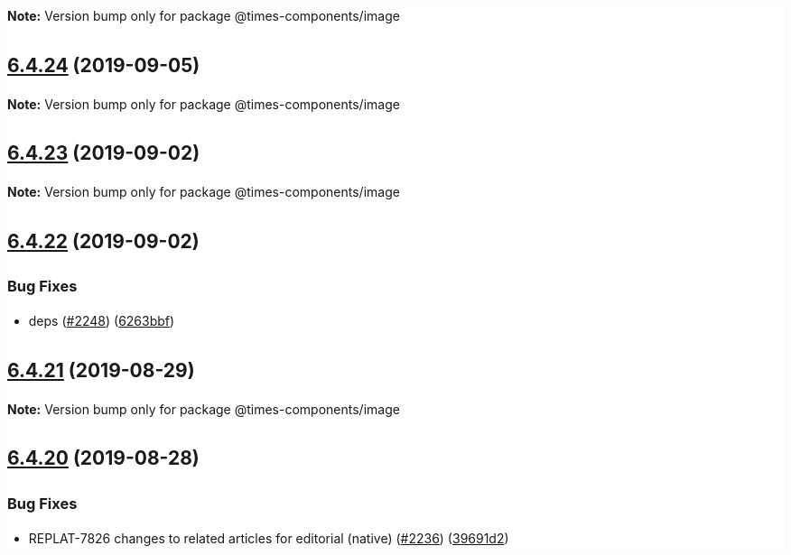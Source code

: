 **Note:** Version bump only for package @times-components/image





## [6.4.24](https://github.com/newsuk/times-components/compare/@times-components/image@6.4.23...@times-components/image@6.4.24) (2019-09-05)

**Note:** Version bump only for package @times-components/image





## [6.4.23](https://github.com/newsuk/times-components/compare/@times-components/image@6.4.22...@times-components/image@6.4.23) (2019-09-02)

**Note:** Version bump only for package @times-components/image





## [6.4.22](https://github.com/newsuk/times-components/compare/@times-components/image@6.4.21...@times-components/image@6.4.22) (2019-09-02)


### Bug Fixes

* deps ([#2248](https://github.com/newsuk/times-components/issues/2248)) ([6263bbf](https://github.com/newsuk/times-components/commit/6263bbf))





## [6.4.21](https://github.com/newsuk/times-components/compare/@times-components/image@6.4.20...@times-components/image@6.4.21) (2019-08-29)

**Note:** Version bump only for package @times-components/image





## [6.4.20](https://github.com/newsuk/times-components/compare/@times-components/image@6.4.19...@times-components/image@6.4.20) (2019-08-28)


### Bug Fixes

* REPLAT-7826 changes to related articles for editorial (native) ([#2236](https://github.com/newsuk/times-components/issues/2236)) ([39691d2](https://github.com/newsuk/times-components/commit/39691d2))

